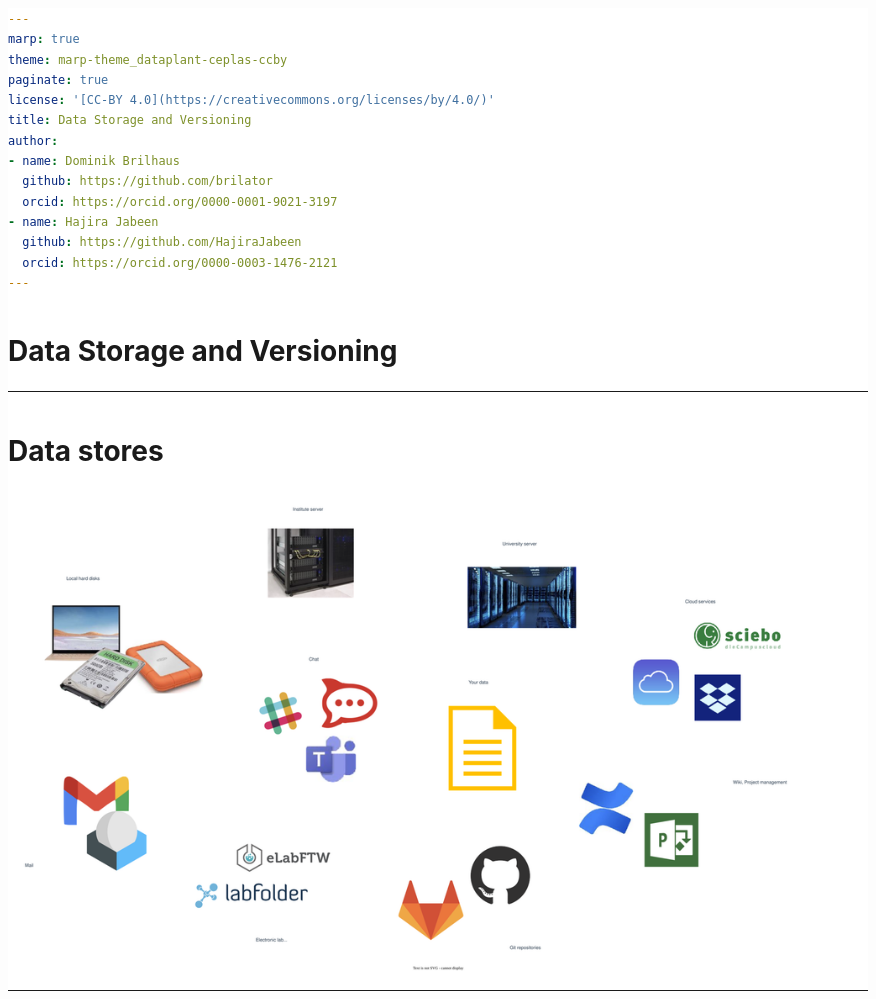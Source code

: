 ```yaml
---
marp: true
theme: marp-theme_dataplant-ceplas-ccby
paginate: true
license: '[CC-BY 4.0](https://creativecommons.org/licenses/by/4.0/)'
title: Data Storage and Versioning
author:
- name: Dominik Brilhaus
  github: https://github.com/brilator
  orcid: https://orcid.org/0000-0001-9021-3197
- name: Hajira Jabeen
  github: https://github.com/HajiraJabeen
  orcid: https://orcid.org/0000-0003-1476-2121
---
```


# Data Storage and Versioning

---

# Data stores

![w:900](././../../../images/data-stores.drawio.svg)

---